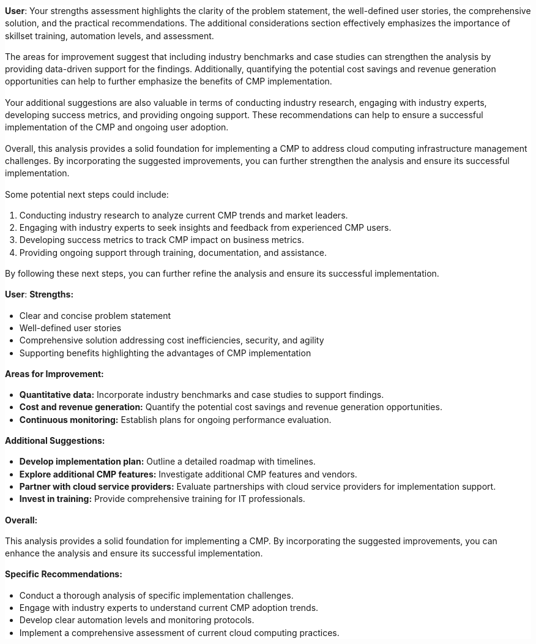 **User**: Your strengths assessment highlights the clarity of the problem statement, the well-defined user stories, the comprehensive solution, and the practical recommendations. The additional considerations section effectively emphasizes the importance of skillset training, automation levels, and assessment.

The areas for improvement suggest that including industry benchmarks and case studies can strengthen the analysis by providing data-driven support for the findings. Additionally, quantifying the potential cost savings and revenue generation opportunities can help to further emphasize the benefits of CMP implementation.

Your additional suggestions are also valuable in terms of conducting industry research, engaging with industry experts, developing success metrics, and providing ongoing support. These recommendations can help to ensure a successful implementation of the CMP and ongoing user adoption.

Overall, this analysis provides a solid foundation for implementing a CMP to address cloud computing infrastructure management challenges. By incorporating the suggested improvements, you can further strengthen the analysis and ensure its successful implementation.

Some potential next steps could include:

1. Conducting industry research to analyze current CMP trends and market leaders.
2. Engaging with industry experts to seek insights and feedback from experienced CMP users.
3. Developing success metrics to track CMP impact on business metrics.
4. Providing ongoing support through training, documentation, and assistance.

By following these next steps, you can further refine the analysis and ensure its successful implementation.

**User**: **Strengths:**

* Clear and concise problem statement
* Well-defined user stories
* Comprehensive solution addressing cost inefficiencies, security, and agility
* Supporting benefits highlighting the advantages of CMP implementation

**Areas for Improvement:**

* **Quantitative data:** Incorporate industry benchmarks and case studies to support findings.
* **Cost and revenue generation:** Quantify the potential cost savings and revenue generation opportunities.
* **Continuous monitoring:** Establish plans for ongoing performance evaluation.

**Additional Suggestions:**

* **Develop implementation plan:** Outline a detailed roadmap with timelines.
* **Explore additional CMP features:** Investigate additional CMP features and vendors.
* **Partner with cloud service providers:** Evaluate partnerships with cloud service providers for implementation support.
* **Invest in training:** Provide comprehensive training for IT professionals.

**Overall:**

This analysis provides a solid foundation for implementing a CMP. By incorporating the suggested improvements, you can enhance the analysis and ensure its successful implementation.

**Specific Recommendations:**

* Conduct a thorough analysis of specific implementation challenges.
* Engage with industry experts to understand current CMP adoption trends.
* Develop clear automation levels and monitoring protocols.
* Implement a comprehensive assessment of current cloud computing practices.
